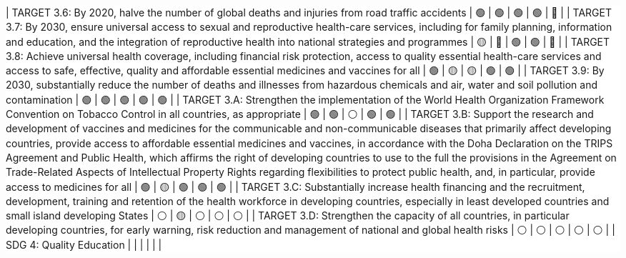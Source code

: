 | TARGET 3.6: By 2020, halve the number of global deaths and injuries from road traffic accidents                                                                                                                                                                                                                                                                                                                                                                                                                                                                                                  | 🟢   | 🟢   | 🟢   | 🟢   | 🔴  |
| TARGET 3.7: By 2030, ensure universal access to sexual and reproductive health-care services, including for family planning, information and education, and the integration of reproductive health into national strategies and programmes                                                                                                                                                                                                                                                                                                                                                       | 🟡 | 🔴  | 🟢   | 🟢   | 🔴  |
| TARGET 3.8: Achieve universal health coverage, including financial risk protection, access to quality essential health-care services and access to safe, effective, quality and affordable essential medicines and vaccines for all                                                                                                                                                                                                                                                                                                                                                              | 🟢   | 🟡 | 🟡 | 🟢   | 🟢   |
| TARGET 3.9: By 2030, substantially reduce the number of deaths and illnesses from hazardous chemicals and air, water and soil pollution and contamination                                                                                                                                                                                                                                                                                                                                                                                                                                        | 🟢   | 🟢   | 🟢   | 🟢   | 🟢   |
| TARGET 3.A: Strengthen the implementation of the World Health Organization Framework Convention on Tobacco Control in all countries, as appropriate                                                                                                                                                                                                                                                                                                                                                                                                                                              | 🟢   | 🟢   | ⚪   | 🟢   | 🟢   |
| TARGET 3.B: Support the research and development of vaccines and medicines for the communicable and non-communicable diseases that primarily affect developing countries, provide access to affordable essential medicines and vaccines, in accordance with the Doha Declaration on the TRIPS Agreement and Public Health, which affirms the right of developing countries to use to the full the provisions in the Agreement on Trade-Related Aspects of Intellectual Property Rights regarding flexibilities to protect public health, and, in particular, provide access to medicines for all | 🟢   | 🟡 | 🟢   | 🟢   | 🟢   |
| TARGET 3.C: Substantially increase health financing and the recruitment, development, training and retention of the health workforce in developing countries, especially in least developed countries and small island developing States                                                                                                                                                                                                                                                                                                                                                         | ⚪   | 🟡 | ⚪   | ⚪   | ⚪   |
| TARGET 3.D: Strengthen the capacity of all countries, in particular developing countries, for early warning, risk reduction and management of national and global health risks                                                                                                                                                                                                                                                                                                                                                                                                                   | ⚪   | ⚪   | ⚪   | ⚪   | ⚪   |
| SDG 4: Quality Education                                                                                                                                                                                                                                                                                                                                                                                                                                                                                                                                                                         |            |            |            |            |            |